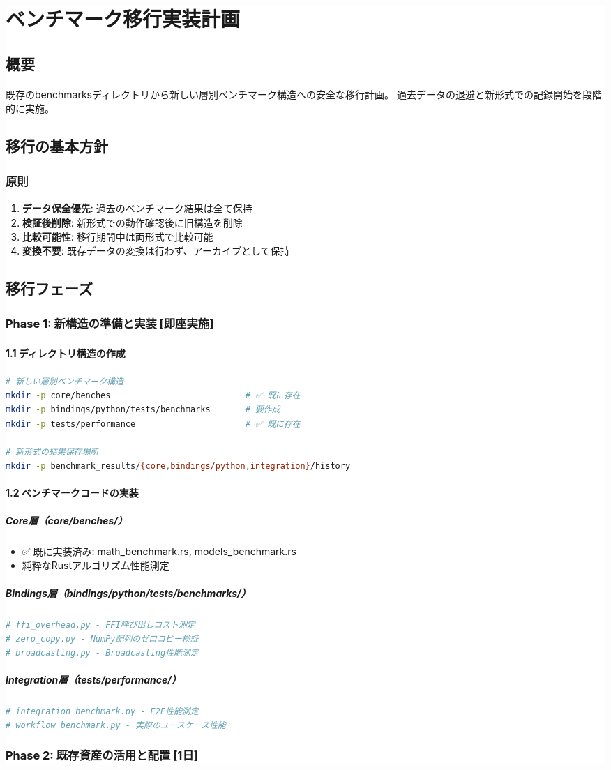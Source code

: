 # ベンチマーク移行実装計画

## 概要
既存のbenchmarksディレクトリから新しい層別ベンチマーク構造への安全な移行計画。
過去データの退避と新形式での記録開始を段階的に実施。

## 移行の基本方針

### 原則
1. **データ保全優先**: 過去のベンチマーク結果は全て保持
2. **検証後削除**: 新形式での動作確認後に旧構造を削除
3. **比較可能性**: 移行期間中は両形式で比較可能
4. **変換不要**: 既存データの変換は行わず、アーカイブとして保持

## 移行フェーズ

### Phase 1: 新構造の準備と実装 [即座実施]

#### 1.1 ディレクトリ構造の作成
```bash
# 新しい層別ベンチマーク構造
mkdir -p core/benches                           # ✅ 既に存在
mkdir -p bindings/python/tests/benchmarks       # 要作成
mkdir -p tests/performance                      # ✅ 既に存在

# 新形式の結果保存場所
mkdir -p benchmark_results/{core,bindings/python,integration}/history
```

#### 1.2 ベンチマークコードの実装

##### Core層（core/benches/）
- ✅ 既に実装済み: math_benchmark.rs, models_benchmark.rs
- 純粋なRustアルゴリズム性能測定

##### Bindings層（bindings/python/tests/benchmarks/）
```python
# ffi_overhead.py - FFI呼び出しコスト測定
# zero_copy.py - NumPy配列のゼロコピー検証
# broadcasting.py - Broadcasting性能測定
```

##### Integration層（tests/performance/）
```python
# integration_benchmark.py - E2E性能測定
# workflow_benchmark.py - 実際のユースケース性能
```

### Phase 2: 既存資産の活用と配置 [1日]
